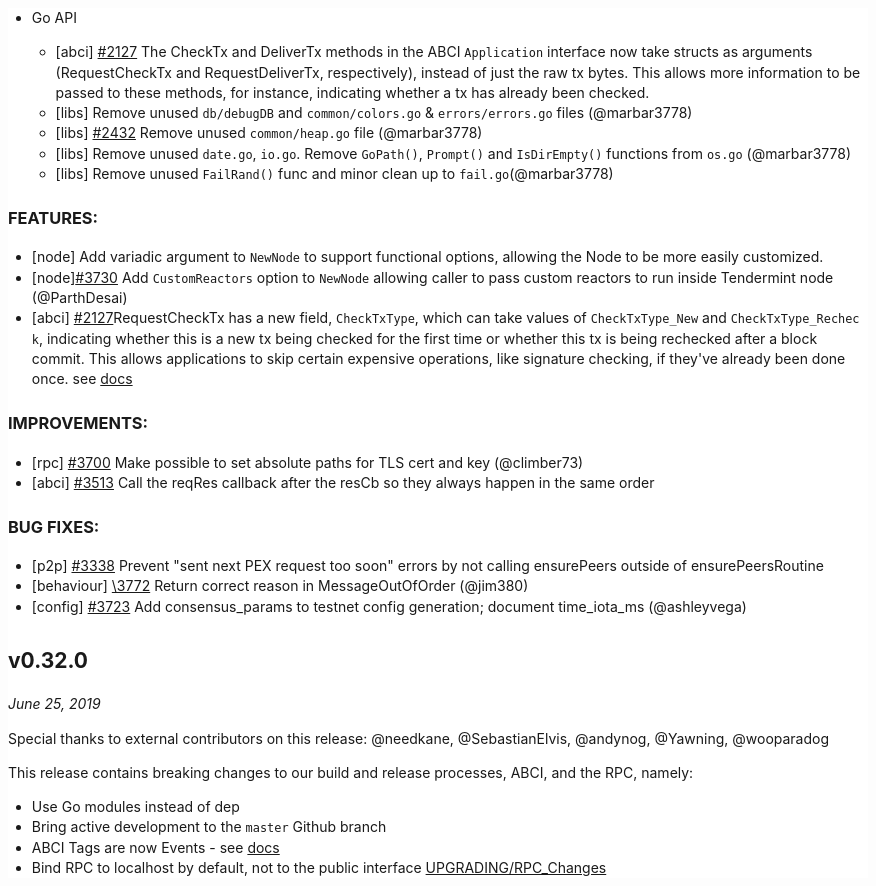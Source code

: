 - Go API

  -  [abci] [\#2127](https://github.com/cometbft/cometbft/issues/2127) The CheckTx and DeliverTx methods in the ABCI `Application` interface now take structs  as arguments (RequestCheckTx and RequestDeliverTx, respectively), instead of just the raw tx bytes. This allows more information to be passed to these methods, for instance, indicating whether a tx has already been checked.
  - [libs] Remove unused `db/debugDB` and `common/colors.go` & `errors/errors.go` files (@marbar3778)
  - [libs] [\#2432](https://github.com/cometbft/cometbft/issues/2432) Remove unused `common/heap.go` file (@marbar3778)
  - [libs] Remove unused `date.go`, `io.go`. Remove `GoPath()`, `Prompt()` and `IsDirEmpty()` functions from `os.go` (@marbar3778)
  - [libs] Remove unused `FailRand()` func and minor clean up to `fail.go`(@marbar3778)

### FEATURES:

- [node] Add variadic argument to `NewNode` to support functional options, allowing the Node to be more easily customized.
- [node][\#3730](https://github.com/cometbft/cometbft/pull/3730) Add `CustomReactors` option to `NewNode` allowing caller to pass
  custom reactors to run inside Tendermint node (@ParthDesai)
- [abci] [\#2127](https://github.com/cometbft/cometbft/issues/2127)RequestCheckTx has a new field, `CheckTxType`, which can take values of `CheckTxType_New` and `CheckTxType_Recheck`, indicating whether this is a new tx being checked for the first time or whether this tx is being rechecked after a block commit. This allows applications to skip certain expensive operations, like signature checking, if they've already been done once. see [docs](https://github.com/cometbft/cometbft/blob/eddb433d7c082efbeaf8974413a36641519ee895/docs/spec/abci/apps.md#mempool-connection)

### IMPROVEMENTS:

- [rpc] [\#3700](https://github.com/cometbft/cometbft/issues/3700) Make possible to set absolute paths for TLS cert and key (@climber73)
- [abci] [\#3513](https://github.com/cometbft/cometbft/issues/3513) Call the reqRes callback after the resCb so they always happen in the same order

### BUG FIXES:

- [p2p] [\#3338](https://github.com/cometbft/cometbft/issues/3338) Prevent "sent next PEX request too soon" errors by not calling
  ensurePeers outside of ensurePeersRoutine
- [behaviour] [\3772](https://github.com/cometbft/cometbft/pull/3772) Return correct reason in MessageOutOfOrder (@jim380)
- [config] [\#3723](https://github.com/cometbft/cometbft/issues/3723) Add consensus_params to testnet config generation; document time_iota_ms (@ashleyvega)


## v0.32.0

*June 25, 2019*

Special thanks to external contributors on this release:
@needkane, @SebastianElvis, @andynog, @Yawning, @wooparadog

This release contains breaking changes to our build and release processes, ABCI,
and the RPC, namely:
- Use Go modules instead of dep
- Bring active development to the `master` Github branch
- ABCI Tags are now Events - see
  [docs](https://github.com/cometbft/cometbft/blob/60827f75623b92eff132dc0eff5b49d2025c591e/docs/spec/abci/abci.md#events)
- Bind RPC to localhost by default, not to the public interface [UPGRADING/RPC_Changes](./UPGRADING.md#rpc_changes)
